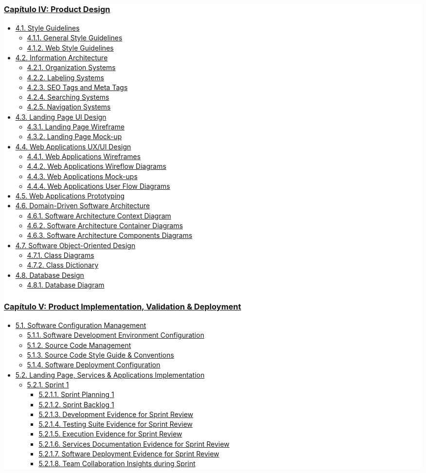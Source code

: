 ### [Capítulo IV: Product Design](#capc3adtulo-iv-product-design-1)
- [4.1. Style Guidelines](#41-style-guidelines)
    - [4.1.1. General Style Guidelines](#411-general-style-guidelines)
    - [4.1.2. Web Style Guidelines](#412-web-style-guidelines)
- [4.2. Information Architecture](#42-information-architecture)
    - [4.2.1. Organization Systems](#421-organization-systems)
    - [4.2.2. Labeling Systems](#422-labeling-systems)
    - [4.2.3. SEO Tags and Meta Tags](#423-seo-tags-and-meta-tags)
    - [4.2.4. Searching Systems](#424-searching-systems)
    - [4.2.5. Navigation Systems](#425-navigation-systems)
- [4.3. Landing Page UI Design](#43-landing-page-ui-design)
    - [4.3.1. Landing Page Wireframe](#431-landing-page-wireframe)
    - [4.3.2. Landing Page Mock-up](#432-landing-page-mock-up)
- [4.4. Web Applications UX/UI Design](#44-web-applications-uxui-design)
    - [4.4.1. Web Applications Wireframes](#441-web-applications-wireframes)
    - [4.4.2. Web Applications Wireflow Diagrams](#442-web-applications-wireflow-diagrams)
    - [4.4.3. Web Applications Mock-ups](#443-web-applications-mock-ups)
    - [4.4.4. Web Applications User Flow Diagrams](#444-web-applications-user-flow-diagrams)
- [4.5. Web Applications Prototyping](#45-web-applications-prototyping)
- [4.6. Domain-Driven Software Architecture](#46-domain-driven-software-architecture)
    - [4.6.1. Software Architecture Context Diagram](#461-software-architecture-context-diagram)
    - [4.6.2. Software Architecture Container Diagrams](#462-software-architecture-container-diagrams)
    - [4.6.3. Software Architecture Components Diagrams](#463-software-architecture-components-diagrams)
- [4.7. Software Object-Oriented Design](#47-software-object-oriented-design)
    - [4.7.1. Class Diagrams](#471-class-diagrams)
    - [4.7.2. Class Dictionary](#472-class-dictionary)
- [4.8. Database Design](#48-database-design)
    - [4.8.1. Database Diagram](#481-database-diagram)

### [Capítulo V: Product Implementation, Validation & Deployment](#capc3adtulo-v-product-implementation-validation--deployment-1)
- [5.1. Software Configuration Management](#51-software-configuration-management)
    - [5.1.1. Software Development Environment Configuration](#511-software-development-environment-configuration)
    - [5.1.2. Source Code Management](#512-source-code-management)
    - [5.1.3. Source Code Style Guide & Conventions](#513-source-code-style-guide--conventions)
    - [5.1.4. Software Deployment Configuration](#514-software-deployment-configuration)
- [5.2. Landing Page, Services & Applications Implementation](#52-landing-page-services--applications-implementation)
    - [5.2.1. Sprint 1](#521-sprint-1)
        - [5.2.1.1. Sprint Planning 1](#5211-sprint-planning-1)
        - [5.2.1.2. Sprint Backlog 1](#5212-sprint-backlog-1)
        - [5.2.1.3. Development Evidence for Sprint Review](#5213-development-evidence-for-sprint-review)
        - [5.2.1.4. Testing Suite Evidence for Sprint Review](#5214-testing-suite-evidence-for-sprint-review)
        - [5.2.1.5. Execution Evidence for Sprint Review](#5215-execution-evidence-for-sprint-review)
        - [5.2.1.6. Services Documentation Evidence for Sprint Review](#5216-services-documentation-evidence-for-sprint-review)
        - [5.2.1.7. Software Deployment Evidence for Sprint Review](#5217-software-deployment-evidence-for-sprint-review)
        - [5.2.1.8. Team Collaboration Insights during Sprint](#5218-team-collaboration-insights-during-sprint)
